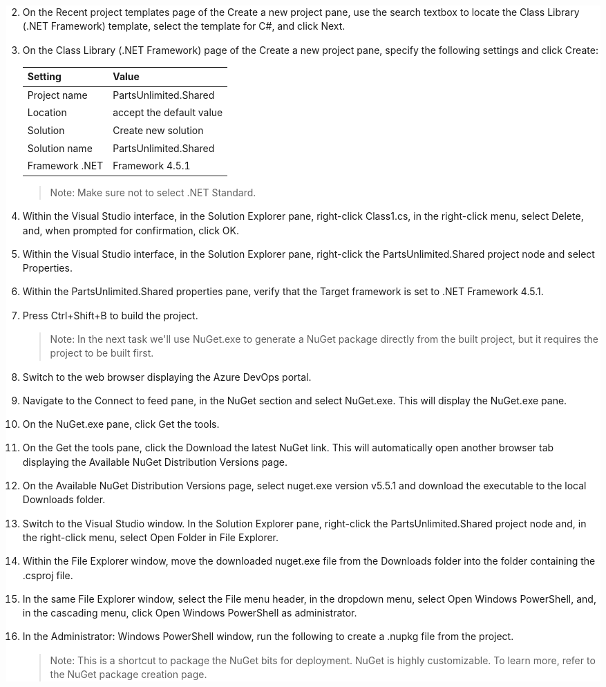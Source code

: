 2. On the Recent project templates page of the Create a new project pane, use the search textbox to locate the Class Library (.NET Framework) template, select the template for C#, and click Next.

3. On the Class Library (.NET Framework) page of the Create a new project pane, specify the following settings and click Create:

    |Setting           | Value                           |
    |------------------|---------------------------------|
    | Project name     | PartsUnlimited.Shared           |
    | Location         | accept the default value        |
    | Solution         | Create new solution             |
    | Solution name    | PartsUnlimited.Shared           |
    | Framework .NET   | Framework 4.5.1                 |

    > Note: Make sure not to select .NET Standard.

4. Within the Visual Studio interface, in the Solution Explorer pane, right-click Class1.cs, in the right-click menu, select Delete, and, when prompted for confirmation, click OK.

5. Within the Visual Studio interface, in the Solution Explorer pane, right-click the PartsUnlimited.Shared project node and select Properties.

6. Within the PartsUnlimited.Shared properties pane, verify that the Target framework is set to .NET Framework 4.5.1.

7. Press Ctrl+Shift+B to build the project.

    > Note: In the next task we'll use NuGet.exe to generate a NuGet package directly from the built project, but it requires the project to be built first.

8. Switch to the web browser displaying the Azure DevOps portal.

9. Navigate to the Connect to feed pane, in the NuGet section and select NuGet.exe. This will display the NuGet.exe pane.

10. On the NuGet.exe pane, click Get the tools.

11. On the Get the tools pane, click the Download the latest NuGet link. This will automatically open another browser tab displaying the Available NuGet Distribution Versions page.

12. On the Available NuGet Distribution Versions page, select nuget.exe version v5.5.1 and download the executable to the local Downloads folder.

13. Switch to the Visual Studio window. In the Solution Explorer pane, right-click the PartsUnlimited.Shared project node and, in the right-click menu, select Open Folder in File Explorer.

14. Within the File Explorer window, move the downloaded nuget.exe file from the Downloads folder into the folder containing the .csproj file.

15. In the same File Explorer window, select the File menu header, in the dropdown menu, select Open Windows PowerShell, and, in the cascading menu, click Open Windows PowerShell as administrator.

16. In the Administrator: Windows PowerShell window, run the following to create a .nupkg file from the project.

    > Note: This is a shortcut to package the NuGet bits for deployment. NuGet is highly customizable. To learn more, refer to the NuGet package creation page.
